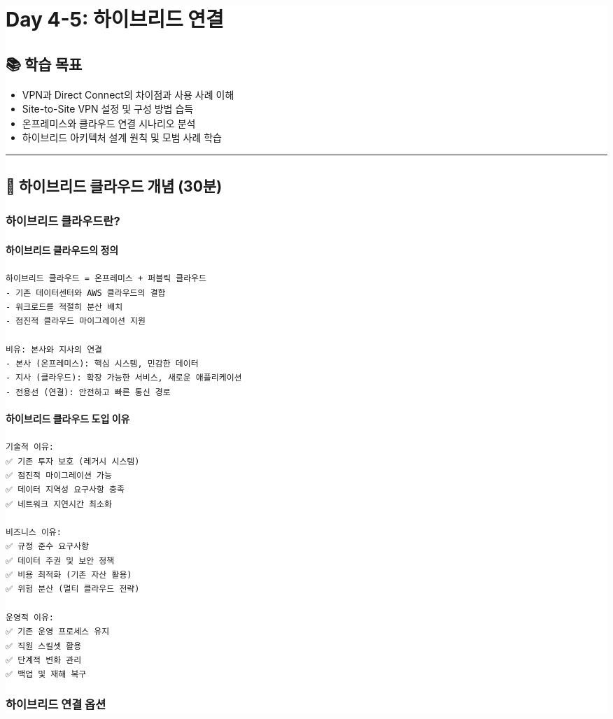 # Day 4-5: 하이브리드 연결

## 📚 학습 목표
- VPN과 Direct Connect의 차이점과 사용 사례 이해
- Site-to-Site VPN 설정 및 구성 방법 습득
- 온프레미스와 클라우드 연결 시나리오 분석
- 하이브리드 아키텍처 설계 원칙 및 모범 사례 학습

---

## 🌉 하이브리드 클라우드 개념 (30분)

### 하이브리드 클라우드란?

#### 하이브리드 클라우드의 정의
```
하이브리드 클라우드 = 온프레미스 + 퍼블릭 클라우드
- 기존 데이터센터와 AWS 클라우드의 결합
- 워크로드를 적절히 분산 배치
- 점진적 클라우드 마이그레이션 지원

비유: 본사와 지사의 연결
- 본사 (온프레미스): 핵심 시스템, 민감한 데이터
- 지사 (클라우드): 확장 가능한 서비스, 새로운 애플리케이션
- 전용선 (연결): 안전하고 빠른 통신 경로
```

#### 하이브리드 클라우드 도입 이유
```
기술적 이유:
✅ 기존 투자 보호 (레거시 시스템)
✅ 점진적 마이그레이션 가능
✅ 데이터 지역성 요구사항 충족
✅ 네트워크 지연시간 최소화

비즈니스 이유:
✅ 규정 준수 요구사항
✅ 데이터 주권 및 보안 정책
✅ 비용 최적화 (기존 자산 활용)
✅ 위험 분산 (멀티 클라우드 전략)

운영적 이유:
✅ 기존 운영 프로세스 유지
✅ 직원 스킬셋 활용
✅ 단계적 변화 관리
✅ 백업 및 재해 복구
```

### 하이브리드 연결 옵션
